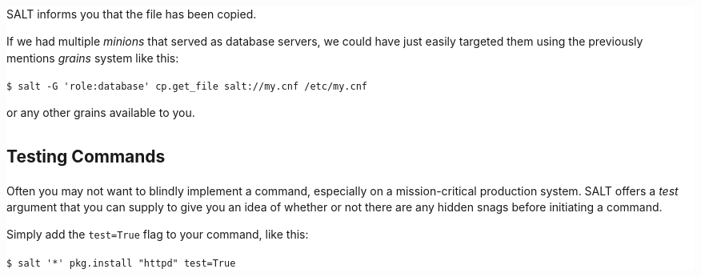 SALT informs you that the file has been copied.

If we had multiple _minions_ that served as database servers, we could have just easily targeted them using the previously mentions _grains_ system like this:

`$ salt -G 'role:database' cp.get_file salt://my.cnf /etc/my.cnf`

or any other grains available to you.


## Testing Commands

Often you may not want to blindly implement a command, especially on a mission-critical production system. SALT offers a _test_ argument that you can supply to give you an idea of whether or not there are any hidden snags before initiating a command.

Simply add the `test=True` flag to your command, like this:

`$ salt '*' pkg.install "httpd" test=True`





